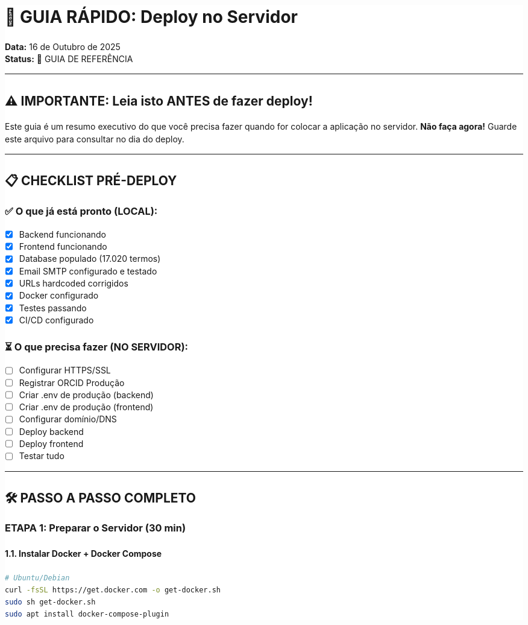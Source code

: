 # 🚀 GUIA RÁPIDO: Deploy no Servidor

**Data:** 16 de Outubro de 2025  
**Status:** 📖 GUIA DE REFERÊNCIA

---

## ⚠️ IMPORTANTE: Leia isto ANTES de fazer deploy!

Este guia é um resumo executivo do que você precisa fazer quando for colocar a aplicação no servidor. **Não faça agora!** Guarde este arquivo para consultar no dia do deploy.

---

## 📋 CHECKLIST PRÉ-DEPLOY

### ✅ **O que já está pronto (LOCAL):**
- [x] Backend funcionando
- [x] Frontend funcionando
- [x] Database populado (17.020 termos)
- [x] Email SMTP configurado e testado
- [x] URLs hardcoded corrigidos
- [x] Docker configurado
- [x] Testes passando
- [x] CI/CD configurado

### ⏳ **O que precisa fazer (NO SERVIDOR):**
- [ ] Configurar HTTPS/SSL
- [ ] Registrar ORCID Produção
- [ ] Criar .env de produção (backend)
- [ ] Criar .env de produção (frontend)
- [ ] Configurar domínio/DNS
- [ ] Deploy backend
- [ ] Deploy frontend
- [ ] Testar tudo

---

## 🛠️ PASSO A PASSO COMPLETO

### **ETAPA 1: Preparar o Servidor** (30 min)

#### **1.1. Instalar Docker + Docker Compose**
```bash
# Ubuntu/Debian
curl -fsSL https://get.docker.com -o get-docker.sh
sudo sh get-docker.sh
sudo apt install docker-compose-plugin
```
